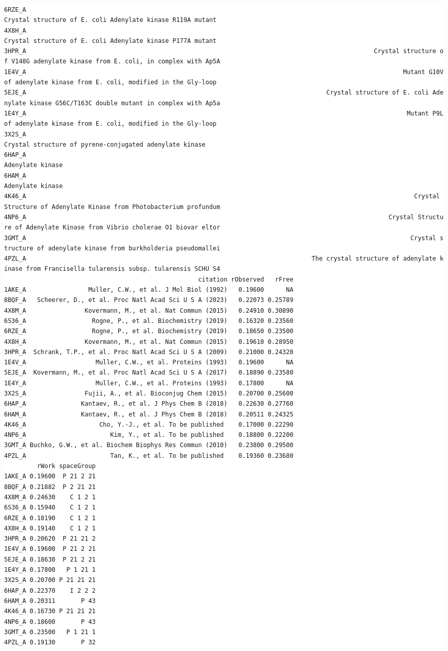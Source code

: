     6RZE_A                                                                                                                   Crystal structure of E. coli Adenylate kinase R119A mutant
    4X8H_A                                                                                                                   Crystal structure of E. coli Adenylate kinase P177A mutant
    3HPR_A                                                                                               Crystal structure of V148G adenylate kinase from E. coli, in complex with Ap5A
    1E4V_A                                                                                                       Mutant G10V of adenylate kinase from E. coli, modified in the Gly-loop
    5EJE_A                                                                                  Crystal structure of E. coli Adenylate kinase G56C/T163C double mutant in complex with Ap5a
    1E4Y_A                                                                                                        Mutant P9L of adenylate kinase from E. coli, modified in the Gly-loop
    3X2S_A                                                                                                                      Crystal structure of pyrene-conjugated adenylate kinase
    6HAP_A                                                                                                                                                             Adenylate kinase
    6HAM_A                                                                                                                                                             Adenylate kinase
    4K46_A                                                                                                          Crystal Structure of Adenylate Kinase from Photobacterium profundum
    4NP6_A                                                                                                   Crystal Structure of Adenylate Kinase from Vibrio cholerae O1 biovar eltor
    3GMT_A                                                                                                         Crystal structure of adenylate kinase from burkholderia pseudomallei
    4PZL_A                                                                              The crystal structure of adenylate kinase from Francisella tularensis subsp. tularensis SCHU S4
                                                         citation rObserved   rFree
    1AKE_A                 Muller, C.W., et al. J Mol Biol (1992)   0.19600      NA
    8BQF_A   Scheerer, D., et al. Proc Natl Acad Sci U S A (2023)   0.22073 0.25789
    4X8M_A                Kovermann, M., et al. Nat Commun (2015)   0.24910 0.30890
    6S36_A                  Rogne, P., et al. Biochemistry (2019)   0.16320 0.23560
    6RZE_A                  Rogne, P., et al. Biochemistry (2019)   0.18650 0.23500
    4X8H_A                Kovermann, M., et al. Nat Commun (2015)   0.19610 0.28950
    3HPR_A  Schrank, T.P., et al. Proc Natl Acad Sci U S A (2009)   0.21000 0.24320
    1E4V_A                   Muller, C.W., et al. Proteins (1993)   0.19600      NA
    5EJE_A  Kovermann, M., et al. Proc Natl Acad Sci U S A (2017)   0.18890 0.23580
    1E4Y_A                   Muller, C.W., et al. Proteins (1993)   0.17800      NA
    3X2S_A                Fujii, A., et al. Bioconjug Chem (2015)   0.20700 0.25600
    6HAP_A               Kantaev, R., et al. J Phys Chem B (2018)   0.22630 0.27760
    6HAM_A               Kantaev, R., et al. J Phys Chem B (2018)   0.20511 0.24325
    4K46_A                    Cho, Y.-J., et al. To be published    0.17000 0.22290
    4NP6_A                       Kim, Y., et al. To be published    0.18800 0.22200
    3GMT_A Buchko, G.W., et al. Biochem Biophys Res Commun (2010)   0.23800 0.29500
    4PZL_A                       Tan, K., et al. To be published    0.19360 0.23680
             rWork spaceGroup
    1AKE_A 0.19600  P 21 2 21
    8BQF_A 0.21882  P 2 21 21
    4X8M_A 0.24630    C 1 2 1
    6S36_A 0.15940    C 1 2 1
    6RZE_A 0.18190    C 1 2 1
    4X8H_A 0.19140    C 1 2 1
    3HPR_A 0.20620  P 21 21 2
    1E4V_A 0.19600  P 21 2 21
    5EJE_A 0.18630  P 21 2 21
    1E4Y_A 0.17800   P 1 21 1
    3X2S_A 0.20700 P 21 21 21
    6HAP_A 0.22370    I 2 2 2
    6HAM_A 0.20311       P 43
    4K46_A 0.16730 P 21 21 21
    4NP6_A 0.18600       P 43
    3GMT_A 0.23500   P 1 21 1
    4PZL_A 0.19130       P 32
